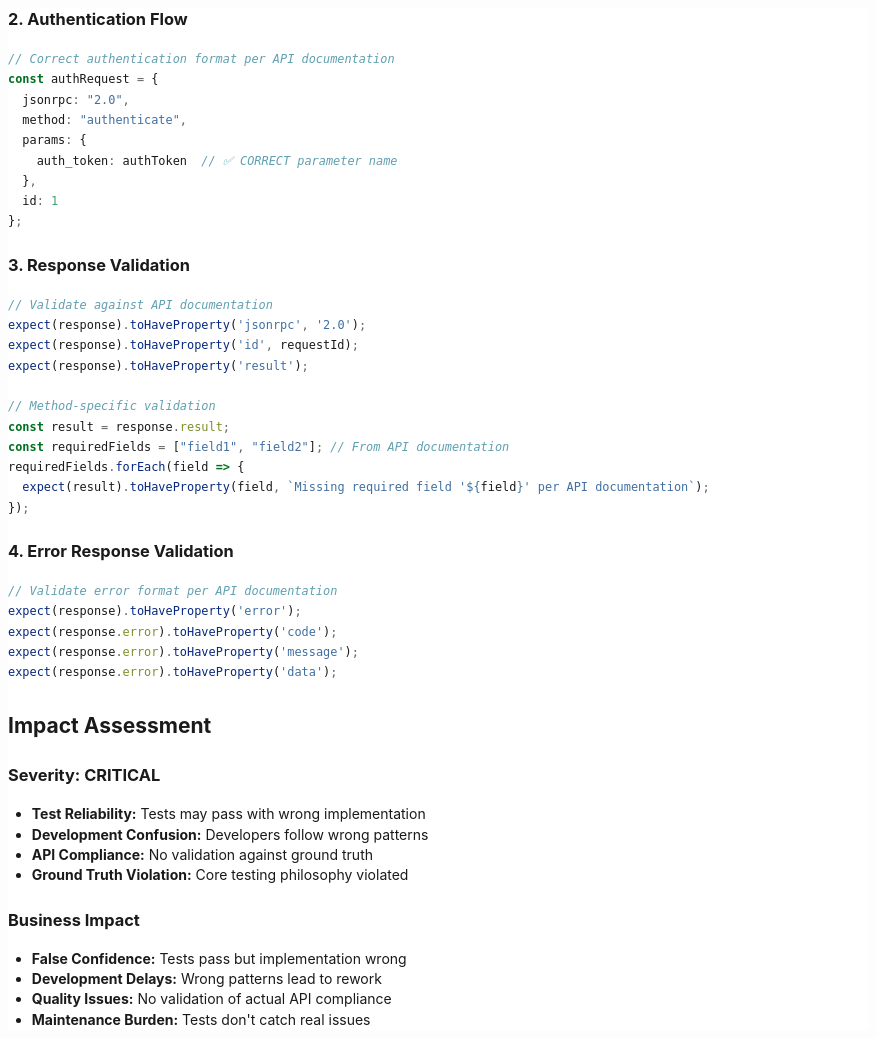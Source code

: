 ### 2. Authentication Flow
```typescript
// Correct authentication format per API documentation
const authRequest = {
  jsonrpc: "2.0",
  method: "authenticate",
  params: {
    auth_token: authToken  // ✅ CORRECT parameter name
  },
  id: 1
};
```

### 3. Response Validation
```typescript
// Validate against API documentation
expect(response).toHaveProperty('jsonrpc', '2.0');
expect(response).toHaveProperty('id', requestId);
expect(response).toHaveProperty('result');

// Method-specific validation
const result = response.result;
const requiredFields = ["field1", "field2"]; // From API documentation
requiredFields.forEach(field => {
  expect(result).toHaveProperty(field, `Missing required field '${field}' per API documentation`);
});
```

### 4. Error Response Validation
```typescript
// Validate error format per API documentation
expect(response).toHaveProperty('error');
expect(response.error).toHaveProperty('code');
expect(response.error).toHaveProperty('message');
expect(response.error).toHaveProperty('data');
```

## Impact Assessment

### Severity: CRITICAL
- **Test Reliability:** Tests may pass with wrong implementation
- **Development Confusion:** Developers follow wrong patterns
- **API Compliance:** No validation against ground truth
- **Ground Truth Violation:** Core testing philosophy violated

### Business Impact
- **False Confidence:** Tests pass but implementation wrong
- **Development Delays:** Wrong patterns lead to rework
- **Quality Issues:** No validation of actual API compliance
- **Maintenance Burden:** Tests don't catch real issues

